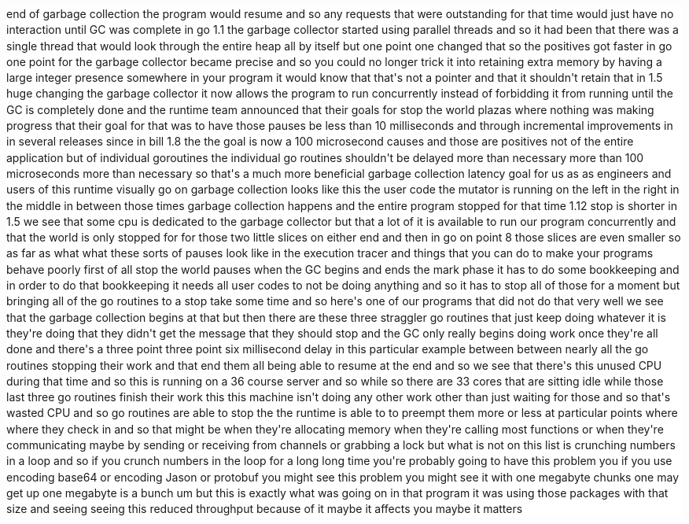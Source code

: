 end of garbage collection the program would resume and so any requests that were outstanding for that time would
just have no interaction until GC was complete in go 1.1 the
garbage collector started using parallel threads and so it had been that there was a single thread that would look
through the entire heap all by itself but one point one changed that so the positives got faster in go one point for
the garbage collector became precise and so you could no longer trick it into retaining extra memory by having a large
integer presence somewhere in your program it would know that that's not a pointer and that it shouldn't retain
that in 1.5 huge changing the garbage collector it now allows the program to
run concurrently instead of forbidding it from running until the GC is completely done and the runtime team
announced that their goals for stop the world plazas where nothing was making progress that their goal for that was to
have those pauses be less than 10 milliseconds and through incremental
improvements in in several releases since in bill 1.8 the the goal is now a
100 microsecond causes and those are positives not of the entire application but of individual goroutines the
individual go routines shouldn't be delayed more than necessary more than 100 microseconds more than necessary so
that's a much more beneficial garbage collection latency goal for us as as
engineers and users of this runtime visually go on garbage collection looks
like this the user code the mutator is running on the left in the right in the
middle in between those times garbage collection happens and the entire program stopped for that time
1.12 stop is shorter in 1.5 we see that
some cpu is dedicated to the garbage collector but that a lot of it is available to run our program
concurrently and that the world is only stopped for for those two little slices
on either end and then in go on point 8 those slices are even smaller so as far
as what what these sorts of pauses look like in the execution tracer and things that you can do to make your programs
behave poorly first of all stop the world pauses when the GC begins and ends
the mark phase it has to do some bookkeeping and in order to do that bookkeeping it needs all user codes to
not be doing anything and so it has to stop all of those for a moment but
bringing all of the go routines to a stop take some time and so here's one of
our programs that did not do that very well we see that the garbage collection
begins at that but then there are these three straggler go routines that just keep doing
whatever it is they're doing that they didn't get the message that they should stop and the GC only really begins doing
work once they're all done and there's a three point three point six millisecond
delay in this particular example between between nearly all the go routines
stopping their work and that end them all being able to resume at the end and
so we see that there's this unused CPU during that time and so this is running on a 36 course server and so while so
there are 33 cores that are sitting idle while those last three go routines finish their work this this machine
isn't doing any other work other than just waiting for those and so that's wasted CPU and so go routines are able
to stop the the runtime is able to to preempt them more or less at particular
points where where they check in and so that might be when they're allocating memory when they're calling most
functions or when they're communicating maybe by sending or receiving from channels or grabbing a lock but what is
not on this list is crunching numbers in a loop and so if you crunch numbers in the loop for a long long time you're
probably going to have this problem you if you use encoding base64 or encoding
Jason or protobuf you might see this problem you might see it with one
megabyte chunks one may get up one megabyte is a bunch um but this is exactly what was going on in that
program it was using those packages with that size and seeing seeing this reduced
throughput because of it maybe it affects you maybe it matters